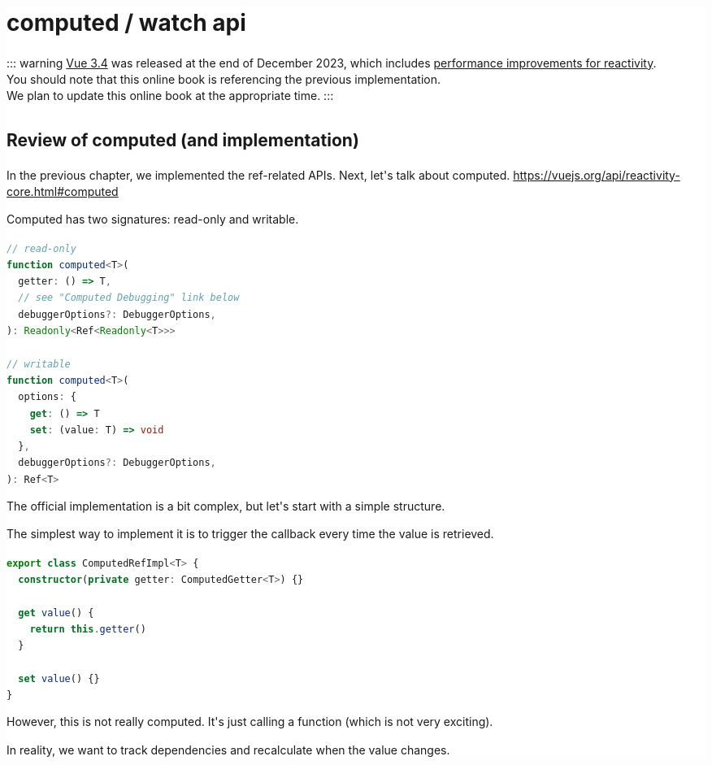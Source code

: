 # computed / watch api

::: warning
[Vue 3.4](https://blog.vuejs.org/posts/vue-3-4) was released at the end of December 2023, which includes [performance improvements for reactivity](https://github.com/vuejs/core/pull/5912).  
You should note that this online book is referencing the previous implementation.  
We plan to update this online book at the appropriate time.
:::

## Review of computed (and implementation)

In the previous chapter, we implemented the ref-related APIs. Next, let's talk about computed.
https://vuejs.org/api/reactivity-core.html#computed

Computed has two signatures: read-only and writable.

```ts
// read-only
function computed<T>(
  getter: () => T,
  // see "Computed Debugging" link below
  debuggerOptions?: DebuggerOptions,
): Readonly<Ref<Readonly<T>>>

// writable
function computed<T>(
  options: {
    get: () => T
    set: (value: T) => void
  },
  debuggerOptions?: DebuggerOptions,
): Ref<T>
```

The official implementation is a bit complex, but let's start with a simple structure.

The simplest way to implement it is to trigger the callback every time the value is retrieved.

```ts
export class ComputedRefImpl<T> {
  constructor(private getter: ComputedGetter<T>) {}

  get value() {
    return this.getter()
  }

  set value() {}
}
```

However, this is not really computed. It's just calling a function (which is not very exciting).

In reality, we want to track dependencies and recalculate when the value changes.
